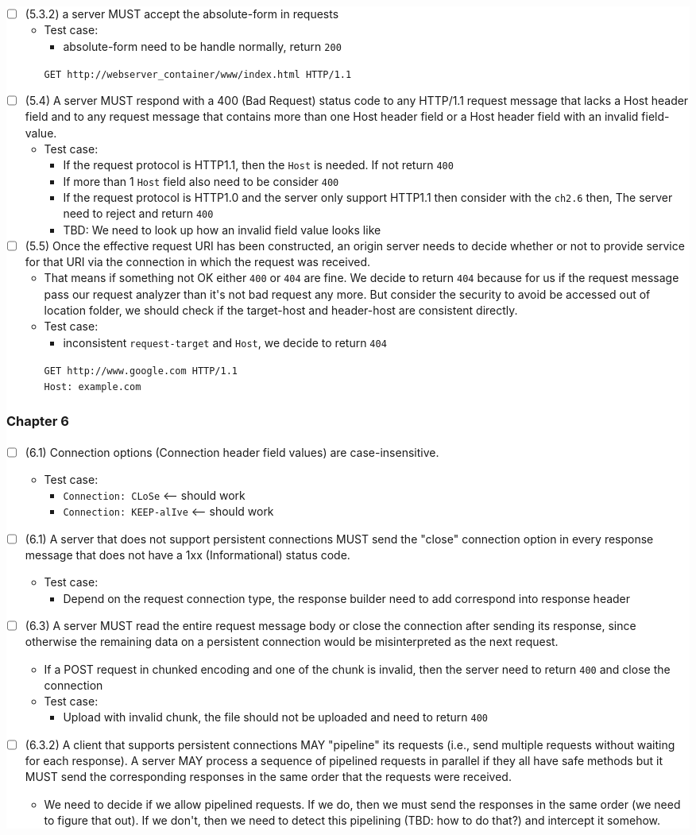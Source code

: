 
- [ ] (5.3.2) a server MUST accept the absolute-form in requests
    - Test case:
        - absolute-form need to be handle normally, return `200`
        ```
        GET http://webserver_container/www/index.html HTTP/1.1
        ```
- [ ] (5.4) A server MUST respond with a 400 (Bad Request) status code to any HTTP/1.1 request message that lacks a Host header field and to any request message that contains more than one Host header field or a Host header field with an invalid field-value.
    - Test case:
        - If the request protocol is HTTP1.1, then the `Host` is needed. If not return `400`
        - If more than 1 `Host` field also need to be consider `400`
        - If the request protocol is HTTP1.0 and the server only support HTTP1.1 then consider with the `ch2.6` then, The server need to reject and return `400`
        - TBD: We need to look up how an invalid field value looks like
- [ ] (5.5) Once the effective request URI has been constructed, an origin server needs to decide whether or not to provide service for that URI via the connection in which the request was received.
    - That means if something not OK either `400` or `404` are fine. We decide to return `404` because for us if the request message pass our request analyzer than it's not bad request any more. But consider the security to avoid be accessed out of location folder, we should check if the target-host and header-host are consistent directly.
    - Test case:
        - inconsistent `request-target` and `Host`, we decide to return `404`
        ```
        GET http://www.google.com HTTP/1.1
        Host: example.com
        ```
        
### Chapter 6

- [ ] (6.1) Connection options (Connection header field values) are case-insensitive.
    - Test case:
        - `Connection: CLoSe` <-- should work
        - `Connection: KEEP-alIve` <-- should work
- [ ] (6.1) A server that does not support persistent connections MUST send the "close" connection option in every response message that does not have a 1xx (Informational) status code.
    - Test case:
        - Depend on the request connection type, the response builder need to add correspond into response header 
- [ ] (6.3) A server MUST read the entire request message body or close the connection after sending its response, since otherwise the remaining data on a persistent connection would be misinterpreted as the next request.
    - If a POST request in chunked encoding and one of the chunk is invalid, then the server need to return `400` and close the connection
    - Test case:
        - Upload with invalid chunk, the file should not be uploaded and need to return `400`

- [ ] (6.3.2) A client that supports persistent connections MAY "pipeline" its requests (i.e., send multiple requests without waiting for each response). A server MAY process a sequence of pipelined requests in parallel if they all have safe methods but it MUST send the corresponding responses in the same order that the requests were received.
    - We need to decide if we allow pipelined requests. If we do, then we must send the responses in the same order (we need to figure that out). If we don't, then we need to detect this pipelining (TBD: how to do that?) and intercept it somehow.
